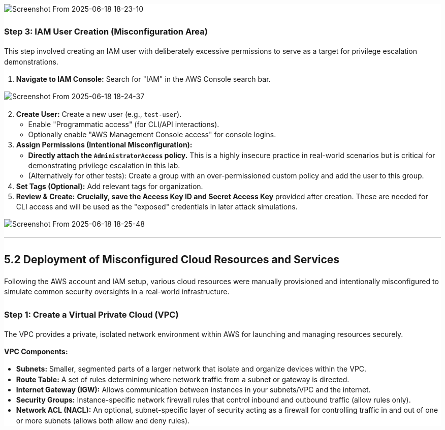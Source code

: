 ![Screenshot From 2025-06-18 18-23-10](https://github.com/user-attachments/assets/4c8a3276-c2d2-4402-9b54-dad09f5386ea)


### Step 3: IAM User Creation (Misconfiguration Area)

This step involved creating an IAM user with deliberately excessive permissions to serve as a target for privilege escalation demonstrations.

1.  **Navigate to IAM Console:** Search for "IAM" in the AWS Console search bar.

![Screenshot From 2025-06-18 18-24-37](https://github.com/user-attachments/assets/8cfc2a3e-e413-4fb7-aa58-2ea84616d123)

2.  **Create User:** Create a new user (e.g., `test-user`).
    * Enable "Programmatic access" (for CLI/API interactions).
    * Optionally enable "AWS Management Console access" for console logins.
3.  **Assign Permissions (Intentional Misconfiguration):**
    * **Directly attach the `AdministratorAccess` policy.** This is a highly insecure practice in real-world scenarios but is critical for demonstrating privilege escalation in this lab.
    * (Alternatively for other tests): Create a group with an over-permissioned custom policy and add the user to this group.
4.  **Set Tags (Optional):** Add relevant tags for organization.
5.  **Review & Create:** **Crucially, save the Access Key ID and Secret Access Key** provided after creation. These are needed for CLI access and will be used as the "exposed" credentials in later attack simulations.

![Screenshot From 2025-06-18 18-25-48](https://github.com/user-attachments/assets/4e4874e0-f193-49ea-af85-26dc8f263181)


---

## 5.2 Deployment of Misconfigured Cloud Resources and Services

Following the AWS account and IAM setup, various cloud resources were manually provisioned and intentionally misconfigured to simulate common security oversights in a real-world infrastructure.

### Step 1: Create a Virtual Private Cloud (VPC)

The VPC provides a private, isolated network environment within AWS for launching and managing resources securely.

**VPC Components:**
* **Subnets:** Smaller, segmented parts of a larger network that isolate and organize devices within the VPC.
* **Route Table:** A set of rules determining where network traffic from a subnet or gateway is directed.
* **Internet Gateway (IGW):** Allows communication between instances in your subnets/VPC and the internet.
* **Security Groups:** Instance-specific network firewall rules that control inbound and outbound traffic (allow rules only).
* **Network ACL (NACL):** An optional, subnet-specific layer of security acting as a firewall for controlling traffic in and out of one or more subnets (allows both allow and deny rules).
